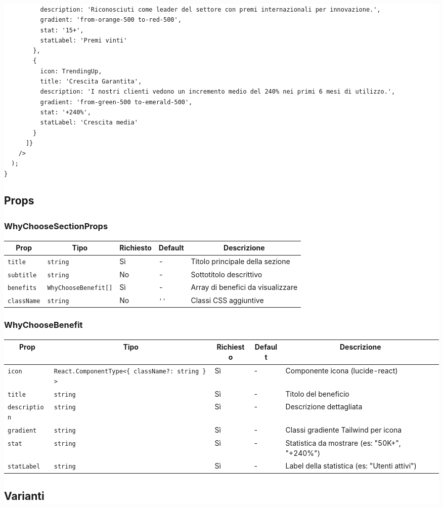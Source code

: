 ```tsx
          description: 'Riconosciuti come leader del settore con premi internazionali per innovazione.',
          gradient: 'from-orange-500 to-red-500',
          stat: '15+',
          statLabel: 'Premi vinti'
        },
        {
          icon: TrendingUp,
          title: 'Crescita Garantita',
          description: 'I nostri clienti vedono un incremento medio del 240% nei primi 6 mesi di utilizzo.',
          gradient: 'from-green-500 to-emerald-500',
          stat: '+240%',
          statLabel: 'Crescita media'
        }
      ]}
    />
  );
}
```

## Props

### WhyChooseSectionProps

| Prop | Tipo | Richiesto | Default | Descrizione |
|------|------|-----------|---------|-------------|
| `title` | `string` | Sì | - | Titolo principale della sezione |
| `subtitle` | `string` | No | - | Sottotitolo descrittivo |
| `benefits` | `WhyChooseBenefit[]` | Sì | - | Array di benefici da visualizzare |
| `className` | `string` | No | `''` | Classi CSS aggiuntive |

### WhyChooseBenefit

| Prop | Tipo | Richiesto | Default | Descrizione |
|------|------|-----------|---------|-------------|
| `icon` | `React.ComponentType<{ className?: string }>` | Sì | - | Componente icona (lucide-react) |
| `title` | `string` | Sì | - | Titolo del beneficio |
| `description` | `string` | Sì | - | Descrizione dettagliata |
| `gradient` | `string` | Sì | - | Classi gradiente Tailwind per icona |
| `stat` | `string` | Sì | - | Statistica da mostrare (es: "50K+", "+240%") |
| `statLabel` | `string` | Sì | - | Label della statistica (es: "Utenti attivi") |

## Varianti
